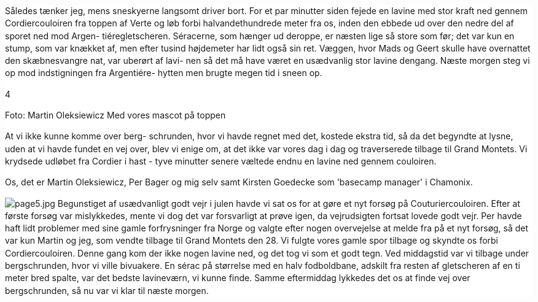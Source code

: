 Således tænker jeg, mens sneskyerne
langsomt driver bort. For et par minutter
siden fejede en lavine med stor kraft ned
gennem Cordiercouloiren fra toppen af
Verte og løb forbi halvandethundrede
meter fra os, inden den ebbede ud over
den nedre del af sporet ned mod Argen-
tiéregletscheren. Séracerne, som hænger
ud deroppe, er næsten lige så store som
før; det var kun en stump, som var
knækket af, men efter tusind højdemeter
har lidt også sin ret. Væggen, hvor Mads
og Geert skulle have overnattet den
skæbnesvangre nat, var uberørt af lavi-
nen så det må have været en usædvanlig
stor lavine dengang. Næste morgen steg
vi op mod indstigningen fra Argentiére-
hytten men brugte megen tid i sneen op.

4

Foto: Martin Oleksiewicz
Med vores mascot på toppen

At vi ikke kunne komme over berg-
schrunden, hvor vi havde regnet med det,
kostede ekstra tid, så da det begyndte at
lysne, uden at vi havde fundet en vej over,
blev vi enige om, at det ikke var vores dag
i dag og traverserede tilbage til Grand
Montets. Vi krydsede udløbet fra Cordier i
hast - tyve minutter senere væltede endnu
en lavine ned gennem couloiren.

Os, det er Martin Oleksiewicz, Per
Bager og mig selv samt Kirsten Goedecke
som 'basecamp manager' i Chamonix.




![page5.jpg](/1990/DB-1990-3/page5.jpg)
Begunstiget af usædvanligt godt vejr i
julen havde vi sat os for at gøre et nyt
forsøg på Couturiercouloiren. Efter at
første forsøg var mislykkedes, mente vi
dog det var forsvarligt at prøve igen, da
vejrudsigten fortsat lovede godt vejr. Per
havde haft lidt problemer med sine gamle
forfrysninger fra Norge og valgte efter
nogen overvejelse at melde fra på et nyt
forsøg, så det var kun Martin og jeg, som
vendte tilbage til Grand Montets den 28. Vi
fulgte vores gamle spor tilbage og skyndte
os forbi Cordiercouloiren. Denne gang kom
der ikke nogen lavine ned, og det tog vi
som et godt tegn. Ved middagstid var vi
tilbage under bergschrunden, hvor vi ville
bivuakere. En sérac på størrelse med en
halv fodboldbane, adskilt fra resten af
gletscheren af en ti meter bred spalte, var
det bedste lavineværn, vi kunne finde.
Samme eftermiddag lykkedes det os at
finde vej over bergschrunden, så nu var vi
klar til næste morgen.
